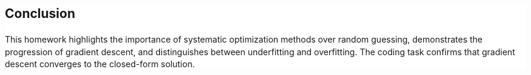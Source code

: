 Conclusion
----------
This homework highlights the importance of systematic optimization methods over random guessing,
demonstrates the progression of gradient descent, and distinguishes between underfitting and overfitting.
The coding task confirms that gradient descent converges to the closed-form solution.
